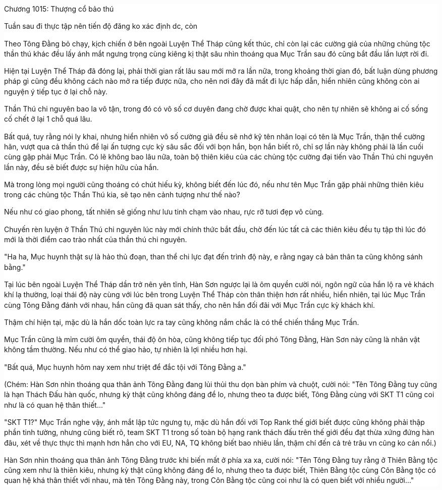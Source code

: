 




Chương 1015: Thượng cổ bảo thú


Tuần sau đi thực tập nên tiến độ đăng ko xác định dc, còn

Theo Tông Đằng bỏ chạy, kịch chiến ở bên ngoài Luyện Thể Tháp cũng kết thúc, chỉ còn lại các cường giả của những chủng tộc thần thú khác đều lấy ánh mắt ngưng trọng cùng kiêng kị thật sâu nhìn thoáng qua Mục Trần sau đó cũng bắt đầu lần lượt rời đi.

Hiện tại Luyện Thể Tháp đã đóng lại, phải thời gian rất lâu sau mới mở ra lần nữa, trong khoảng thời gian đó, bất luận dùng phương pháp gì cũng đều không cách nào mở ra tiếp được nữa, cho nên nơi đây đã mất đi lực hấp dẫn, hiển nhiên cũng không còn ai nguyện ý tiếp tục ở lại chỗ này.

Thần Thú chi nguyên bao la vô tận, trong đó có vô số cơ duyên đang chờ được khai quật, cho nên tự nhiên sẽ không ai cố sống cố chết ở lại 1 chỗ quá lâu.

Bất quá, tuy rằng nói ly khai, nhưng hiển nhiên vô số cường giả đều sẽ nhớ kỹ tên nhân loại có tên là Mục Trần, thận thể cường hãn, vượt qua cả thần thú để lại ấn tượng cực kỳ sâu sắc đối với bọn hắn, bọn hắn biết rõ, chỉ sợ lần này không phải là lần cuối cùng gặp phải Mục Trần. Có lẽ không bao lâu nữa, toàn bộ thiên kiêu của các chủng tộc cường đại tiến vào Thần Thú chi nguyên lần này, đều sẽ biết được sự hiện hữu của hắn.

Mà trong lòng mọi người cũng thoáng có chút hiếu kỳ, không biết đến lúc đó, nếu như tên Mục Trần gặp phải những thiên kiêu trong các chủng tộc Thần Thú kia, sẽ tạo nên cảnh tượng như thế nào?

Nếu như có giao phong, tất nhiên sẽ giống như lưu tinh chạm vào nhau, rực rỡ tươi đẹp vô cùng.

Chuyến rèn luyện ở Thần Thú chi nguyên lúc này mới chính thức bắt đầu, chờ đến lúc tất cả các thiên kiêu đều tụ tập thì lúc đó mới là thời điểm cao trào nhất của thần thú chi nguyên.

"Ha ha, Mục huynh thật sự là hảo thủ đoạn, than thể chi lực đạt đến trình độ này, e rằng ngay cả bản thân ta cũng không sánh bằng."

Tại lúc bên ngoài Luyện Thể Tháp dần trở nên yên tĩnh, Hàn Sơn ngược lại là ôm quyền cười nói, ngôn ngữ của hắn lộ ra vẻ khách khí lạ thường, loại thái độ này cùng với lúc bên trong Luyện Thể Tháp còn thân thiện hơn rất nhiều, hiển nhiên, tại lúc Mục Trần cùng Tông Đằng đánh với nhau, hắn cũng đã quan sát thấy, cho nên hắn đối đãi với Mục Trần cực kỳ khách khí.

Thậm chí hiện tại, mặc dù là hắn dốc toàn lực ra tay cũng không nắm chắc là có thể chiến thắng Mục Trần.

Mục Trần cũng là mỉm cười ôm quyền, thái độ ôn hòa, cũng không tiếp tục đối phó Tông Đằng, Hàn Sơn này cũng là nhân vật không tầm thường. Nếu như có thể giao hảo, tự nhiên là lợi nhiều hơn hại.

"Bất quá, Mục huynh hôm nay xem như triệt để đắc tội với Tông Đằng a."

(Chém: Hàn Sơn nhìn thoáng qua thân ảnh Tông Đằng đang lủi thủi thu dọn bàn phím và chuột, cười nói: "Tên Tông Đằng tuy cũng là hạn Thách Đấu hàn quốc, nhưng kỳ thật cũng không đáng để lo, nhưng theo ta được biết, Tông Đằng cùng với SKT T1 cũng coi như là có quan hệ thân thiết..."

"SKT T1?" Mục Trần nghe vậy, ánh mắt lập tức ngưng tụ, mặc dù hắn đối với Top Rank thế giới biết được cũng không phải thập phần tinh tường, nhưng cũng biết rõ, team SKT T1 trong số toàn bộ hạng rank thách đấu trên thế giới đều đạt thừa xứng đứng hàn đâu, xét về thực thực thì mạnh hơn hẳn cho với EU, NA, TQ không biết bao nhiêu lần, thậm chí đến cả trẻ trâu vn cũng ko cản nổi.)

Hàn Sơn nhìn thoáng qua thân ảnh Tông Đằng trước khi biến mất ở phía xa xa, cười nói: "Tên Tông Đằng tuy rằng ở Thiên Bằng tộc cũng xem như là thiên kiêu, nhưng kỳ thật cũng không đáng để lo, nhưng theo ta được biết, Thiên Bằng tộc cùng Côn Bằng tộc có quan hệ khá thân thiết với nhau, mà tên Tông Đằng này, trong Côn Bằng tộc cũng coi như là có quen biết với nhiều người..."
